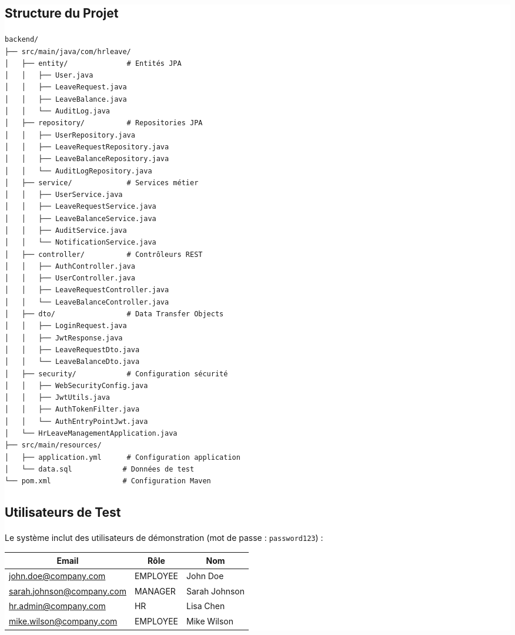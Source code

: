 ## Structure du Projet

```
backend/
├── src/main/java/com/hrleave/
│   ├── entity/              # Entités JPA
│   │   ├── User.java
│   │   ├── LeaveRequest.java
│   │   ├── LeaveBalance.java
│   │   └── AuditLog.java
│   ├── repository/          # Repositories JPA
│   │   ├── UserRepository.java
│   │   ├── LeaveRequestRepository.java
│   │   ├── LeaveBalanceRepository.java
│   │   └── AuditLogRepository.java
│   ├── service/             # Services métier
│   │   ├── UserService.java
│   │   ├── LeaveRequestService.java
│   │   ├── LeaveBalanceService.java
│   │   ├── AuditService.java
│   │   └── NotificationService.java
│   ├── controller/          # Contrôleurs REST
│   │   ├── AuthController.java
│   │   ├── UserController.java
│   │   ├── LeaveRequestController.java
│   │   └── LeaveBalanceController.java
│   ├── dto/                 # Data Transfer Objects
│   │   ├── LoginRequest.java
│   │   ├── JwtResponse.java
│   │   ├── LeaveRequestDto.java
│   │   └── LeaveBalanceDto.java
│   ├── security/            # Configuration sécurité
│   │   ├── WebSecurityConfig.java
│   │   ├── JwtUtils.java
│   │   ├── AuthTokenFilter.java
│   │   └── AuthEntryPointJwt.java
│   └── HrLeaveManagementApplication.java
├── src/main/resources/
│   ├── application.yml      # Configuration application
│   └── data.sql            # Données de test
└── pom.xml                 # Configuration Maven
```

## Utilisateurs de Test

Le système inclut des utilisateurs de démonstration (mot de passe : `password123`) :

| Email | Rôle | Nom |
|-------|------|-----|
| john.doe@company.com | EMPLOYEE | John Doe |
| sarah.johnson@company.com | MANAGER | Sarah Johnson |
| hr.admin@company.com | HR | Lisa Chen |
| mike.wilson@company.com | EMPLOYEE | Mike Wilson |
